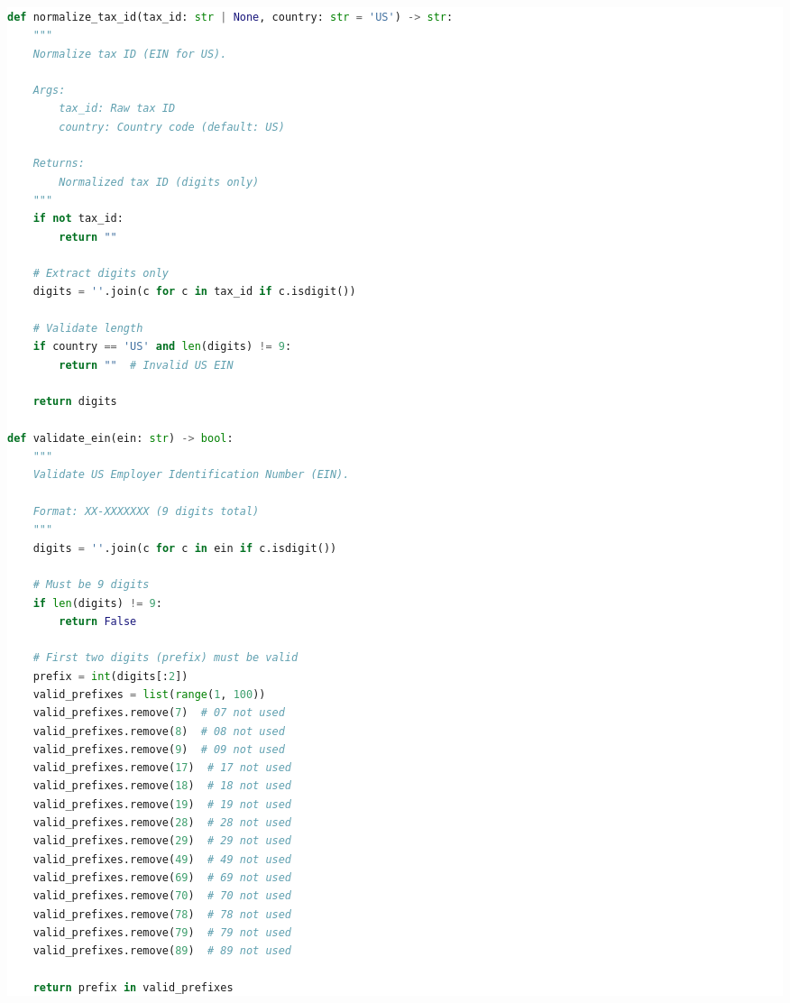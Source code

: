```python
def normalize_tax_id(tax_id: str | None, country: str = 'US') -> str:
    """
    Normalize tax ID (EIN for US).

    Args:
        tax_id: Raw tax ID
        country: Country code (default: US)

    Returns:
        Normalized tax ID (digits only)
    """
    if not tax_id:
        return ""

    # Extract digits only
    digits = ''.join(c for c in tax_id if c.isdigit())

    # Validate length
    if country == 'US' and len(digits) != 9:
        return ""  # Invalid US EIN

    return digits

def validate_ein(ein: str) -> bool:
    """
    Validate US Employer Identification Number (EIN).

    Format: XX-XXXXXXX (9 digits total)
    """
    digits = ''.join(c for c in ein if c.isdigit())

    # Must be 9 digits
    if len(digits) != 9:
        return False

    # First two digits (prefix) must be valid
    prefix = int(digits[:2])
    valid_prefixes = list(range(1, 100))
    valid_prefixes.remove(7)  # 07 not used
    valid_prefixes.remove(8)  # 08 not used
    valid_prefixes.remove(9)  # 09 not used
    valid_prefixes.remove(17)  # 17 not used
    valid_prefixes.remove(18)  # 18 not used
    valid_prefixes.remove(19)  # 19 not used
    valid_prefixes.remove(28)  # 28 not used
    valid_prefixes.remove(29)  # 29 not used
    valid_prefixes.remove(49)  # 49 not used
    valid_prefixes.remove(69)  # 69 not used
    valid_prefixes.remove(70)  # 70 not used
    valid_prefixes.remove(78)  # 78 not used
    valid_prefixes.remove(79)  # 79 not used
    valid_prefixes.remove(89)  # 89 not used

    return prefix in valid_prefixes
```
